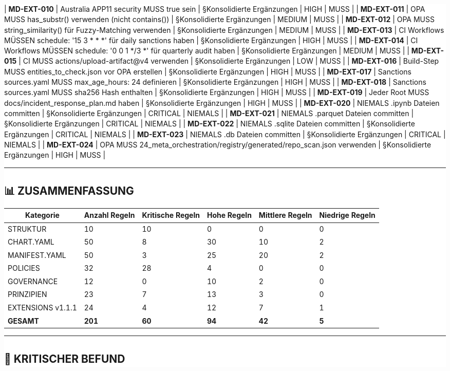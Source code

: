 | **MD-EXT-010** | Australia APP11 security MUSS true sein | §Konsolidierte Ergänzungen | HIGH | MUSS |
| **MD-EXT-011** | OPA MUSS has_substr() verwenden (nicht contains()) | §Konsolidierte Ergänzungen | MEDIUM | MUSS |
| **MD-EXT-012** | OPA MUSS string_similarity() für Fuzzy-Matching verwenden | §Konsolidierte Ergänzungen | MEDIUM | MUSS |
| **MD-EXT-013** | CI Workflows MÜSSEN schedule: '15 3 * * *' für daily sanctions haben | §Konsolidierte Ergänzungen | HIGH | MUSS |
| **MD-EXT-014** | CI Workflows MÜSSEN schedule: '0 0 1 */3 *' für quarterly audit haben | §Konsolidierte Ergänzungen | MEDIUM | MUSS |
| **MD-EXT-015** | CI MUSS actions/upload-artifact@v4 verwenden | §Konsolidierte Ergänzungen | LOW | MUSS |
| **MD-EXT-016** | Build-Step MUSS entities_to_check.json vor OPA erstellen | §Konsolidierte Ergänzungen | HIGH | MUSS |
| **MD-EXT-017** | Sanctions sources.yaml MUSS max_age_hours: 24 definieren | §Konsolidierte Ergänzungen | HIGH | MUSS |
| **MD-EXT-018** | Sanctions sources.yaml MUSS sha256 Hash enthalten | §Konsolidierte Ergänzungen | HIGH | MUSS |
| **MD-EXT-019** | Jeder Root MUSS docs/incident_response_plan.md haben | §Konsolidierte Ergänzungen | HIGH | MUSS |
| **MD-EXT-020** | NIEMALS .ipynb Dateien committen | §Konsolidierte Ergänzungen | CRITICAL | NIEMALS |
| **MD-EXT-021** | NIEMALS .parquet Dateien committen | §Konsolidierte Ergänzungen | CRITICAL | NIEMALS |
| **MD-EXT-022** | NIEMALS .sqlite Dateien committen | §Konsolidierte Ergänzungen | CRITICAL | NIEMALS |
| **MD-EXT-023** | NIEMALS .db Dateien committen | §Konsolidierte Ergänzungen | CRITICAL | NIEMALS |
| **MD-EXT-024** | OPA MUSS 24_meta_orchestration/registry/generated/repo_scan.json verwenden | §Konsolidierte Ergänzungen | HIGH | MUSS |

---

## 📊 ZUSAMMENFASSUNG

| Kategorie | Anzahl Regeln | Kritische Regeln | Hohe Regeln | Mittlere Regeln | Niedrige Regeln |
|-----------|---------------|------------------|-------------|-----------------|-----------------|
| STRUKTUR | 10 | 10 | 0 | 0 | 0 |
| CHART.YAML | 50 | 8 | 30 | 10 | 2 |
| MANIFEST.YAML | 50 | 3 | 25 | 20 | 2 |
| POLICIES | 32 | 28 | 4 | 0 | 0 |
| GOVERNANCE | 12 | 0 | 10 | 2 | 0 |
| PRINZIPIEN | 23 | 7 | 13 | 3 | 0 |
| EXTENSIONS v1.1.1 | 24 | 4 | 12 | 7 | 1 |
| **GESAMT** | **201** | **60** | **94** | **42** | **5** |

---

## 🎯 KRITISCHER BEFUND
